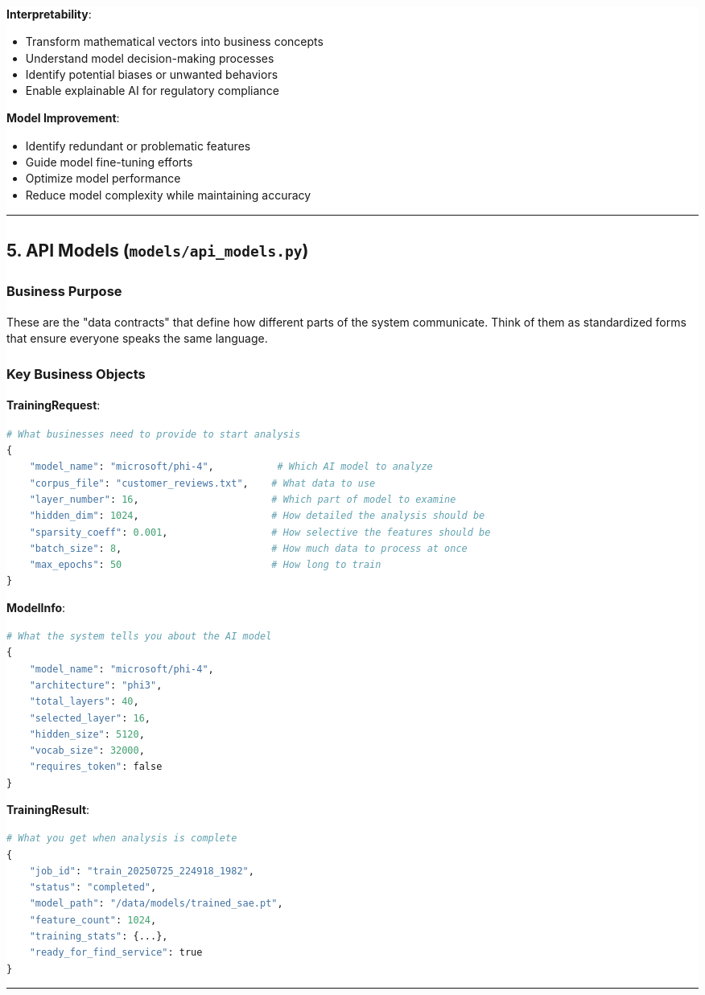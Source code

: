 **Interpretability**:
- Transform mathematical vectors into business concepts
- Understand model decision-making processes
- Identify potential biases or unwanted behaviors
- Enable explainable AI for regulatory compliance

**Model Improvement**:
- Identify redundant or problematic features
- Guide model fine-tuning efforts
- Optimize model performance
- Reduce model complexity while maintaining accuracy

---

## 5. API Models (`models/api_models.py`)

### Business Purpose
These are the "data contracts" that define how different parts of the system communicate. Think of them as standardized forms that ensure everyone speaks the same language.

### Key Business Objects

**TrainingRequest**:
```python
# What businesses need to provide to start analysis
{
    "model_name": "microsoft/phi-4",           # Which AI model to analyze
    "corpus_file": "customer_reviews.txt",    # What data to use
    "layer_number": 16,                       # Which part of model to examine
    "hidden_dim": 1024,                       # How detailed the analysis should be
    "sparsity_coeff": 0.001,                  # How selective the features should be
    "batch_size": 8,                          # How much data to process at once
    "max_epochs": 50                          # How long to train
}
```

**ModelInfo**:
```python
# What the system tells you about the AI model
{
    "model_name": "microsoft/phi-4",
    "architecture": "phi3",
    "total_layers": 40,
    "selected_layer": 16,
    "hidden_size": 5120,
    "vocab_size": 32000,
    "requires_token": false
}
```

**TrainingResult**:
```python
# What you get when analysis is complete
{
    "job_id": "train_20250725_224918_1982",
    "status": "completed",
    "model_path": "/data/models/trained_sae.pt",
    "feature_count": 1024,
    "training_stats": {...},
    "ready_for_find_service": true
}
```

---